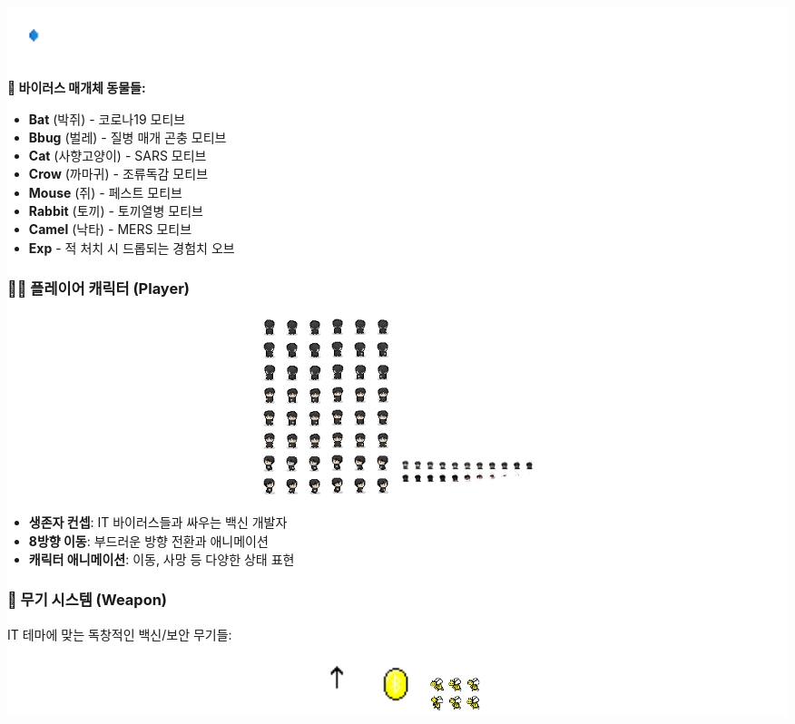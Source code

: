   <img src="Assets/Sprite/Enemy/Exp.png" alt="경험치" width="60"/>
</div>

**🦠 바이러스 매개체 동물들:**
- **Bat** (박쥐) - 코로나19 모티브
- **Bbug** (벌레) - 질병 매개 곤충 모티브
- **Cat** (사향고양이) - SARS 모티브
- **Crow** (까마귀) - 조류독감 모티브
- **Mouse** (쥐) - 페스트 모티브
- **Rabbit** (토끼) - 토끼열병 모티브
- **Camel** (낙타) - MERS 모티브
- **Exp** - 적 처치 시 드롭되는 경험치 오브

### 🏃‍♂️ 플레이어 캐릭터 (Player)
<div align="center">
  <img src="Assets/Sprite/Player/Player_Move.png" alt="플레이어 이동" width="150"/>
  <img src="Assets/Sprite/Player/Player_Death.png" alt="플레이어 사망" width="150"/>
</div>

- **생존자 컨셉**: IT 바이러스들과 싸우는 백신 개발자
- **8방향 이동**: 부드러운 방향 전환과 애니메이션
- **캐릭터 애니메이션**: 이동, 사망 등 다양한 상태 표현

### 🔫 무기 시스템 (Weapon)
IT 테마에 맞는 독창적인 백신/보안 무기들:

<div align="center">
  <img src="Assets/Sprite/Weapon/Arrow.png" alt="화살" width="60"/>
  <img src="Assets/Sprite/Weapon/BlueTooth.png" alt="블루투스" width="60"/>
  <img src="Assets/Sprite/Weapon/Bug_Black.png" alt="버그" width="60"/>